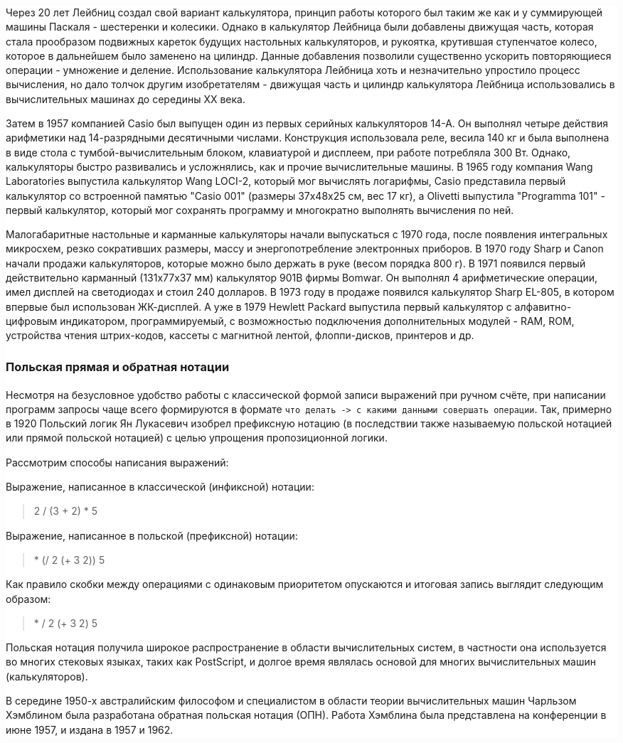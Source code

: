 Через 20 лет Лейбниц создал свой вариант калькулятора, принцип работы которого был таким же как и у суммирующей машины Паскаля - шестеренки и колесики. Однако в калькулятор Лейбница были добавлены движущая часть, которая стала прообразом подвижных кареток будущих настольных калькуляторов, и рукоятка, крутившая ступенчатое колесо, которое в дальнейшем было заменено на цилиндр. Данные добавления позволили существенно ускорить повторяющиеся операции - умножение и деление. Использование калькулятора Лейбница хоть и незначительно упростило процесс вычисления, но дало толчок другим изобретателям - движущая часть и цилиндр калькулятора Лейбница использовались в вычислительных машинах до середины XX века.

Затем в 1957 компанией Casio был выпущен один из первых серийных калькуляторов 14-А. Он выполнял четыре действия арифметики над 14-разрядными десятичными числами. Конструкция использовала реле, весила 140 кг и была выполнена в виде стола с тумбой-вычислительным блоком, клавиатурой и дисплеем, при работе потребляла 300 Вт. Однако, калькуляторы быстро развивались и усложнялись, как и прочие вычислительные машины. В 1965 году компания Wang Laboratories выпустила калькулятор Wang LOCI-2, который мог вычислять логарифмы, Casio представила первый калькулятор со встроенной памятью "Casio 001" (размеры 37x48x25 см, вес 17 кг), а Olivetti выпустила "Programma 101" - первый калькулятор, который мог сохранять программу и многократно выполнять вычисления по ней.

Малогабаритные настольные и карманные калькуляторы начали выпускаться с 1970 года, после появления интегральных микросхем, резко сокративших размеры, массу и энергопотребление электронных приборов. В 1970 году Sharp и Canon начали продажи калькуляторов, которые можно было держать в руке (весом порядка 800 г). В 1971 появился первый действительно карманный (131x77x37 мм) калькулятор 901B фирмы Bomwar. Он выполнял 4 арифметические операции, имел дисплей на светодиодах и стоил 240 долларов. В 1973 году в продаже появился калькулятор Sharp EL-805, в котором впервые был использован ЖК-дисплей. А уже в 1979 Hewlett Packard выпустила первый калькулятор с алфавитно-цифровым индикатором, программируемый, с возможностью подключения дополнительных модулей - RAM, ROM, устройства чтения штрих-кодов, кассеты с магнитной лентой, флоппи-дисков, принтеров и др.

### Польская прямая и обратная нотации

Несмотря на безусловное удобство работы с классической формой записи выражений при ручном счёте, при написании программ запросы чаще всего формируются в формате `что делать -> с какими данными совершать операции`. Так, примерно в 1920 Польский логик Ян Лукасевич изобрел префиксную нотацию (в последствии также называемую польской нотацией или прямой польской нотацией) с целью упрощения пропозиционной логики.

Рассмотрим способы написания выражений:

Выражение, написанное в классической (инфиксной) нотации:

>2 / (3 + 2) * 5

Выражение, написанное в польской (префиксной) нотации:

>\* (/ 2 (+ 3 2)) 5

Как правило скобки между операциями с одинаковым приоритетом опускаются и итоговая запись выглядит следующим образом:

>\* / 2 (+ 3 2) 5

Польская нотация получила широкое распространение в области вычислительных систем, в частности она используется во многих стековых языках, таких как PostScript, и долгое время являлась основой для многих вычислительных машин (калькуляторов).

В середине 1950-х австралийским философом и специалистом в области теории вычислительных машин Чарльзом Хэмблином была разработана обратная польская нотация (ОПН). Работа Хэмблина была представлена на конференции в июне 1957, и издана в 1957 и 1962.
